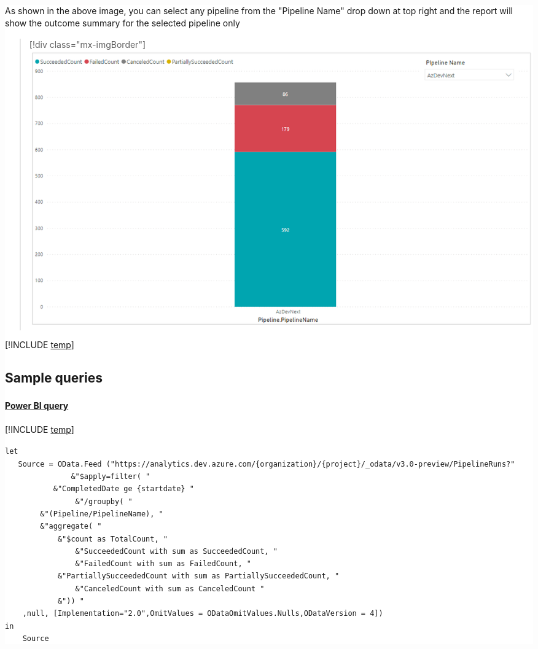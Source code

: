 As shown in the above image, you can select any pipeline from the "Pipeline Name" drop down at top right and the report will show the outcome summary for the selected pipeline only

> [!div class="mx-imgBorder"] 
> ![Sample - Pipelines Outcome Summary - Report](media/odatapowerbi-pipelines/allpipelines-report2.png)

[!INCLUDE [temp](includes/sample-required-reading.md)]


## Sample queries

#### [Power BI query](#tab/powerbi/)

[!INCLUDE [temp](includes/sample-powerbi-query.md)]

```
let
   Source = OData.Feed ("https://analytics.dev.azure.com/{organization}/{project}/_odata/v3.0-preview/PipelineRuns?"
               &"$apply=filter( "
	       &"CompletedDate ge {startdate} "
                &"/groupby( "
        &"(Pipeline/PipelineName), "
        &"aggregate( "
            &"$count as TotalCount, "
                &"SucceededCount with sum as SucceededCount, "
                &"FailedCount with sum as FailedCount, "
            &"PartiallySucceededCount with sum as PartiallySucceededCount, "
                &"CanceledCount with sum as CanceledCount "
            &")) "
    ,null, [Implementation="2.0",OmitValues = ODataOmitValues.Nulls,ODataVersion = 4]) 
in
    Source
```
